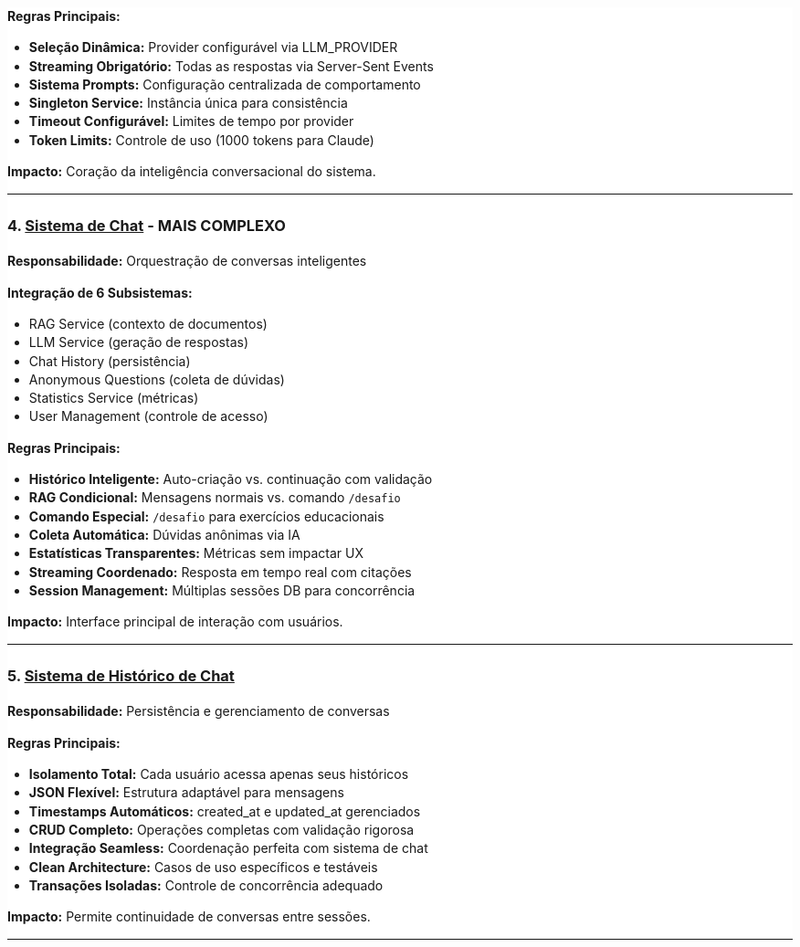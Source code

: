**Regras Principais:**
- **Seleção Dinâmica:** Provider configurável via LLM_PROVIDER
- **Streaming Obrigatório:** Todas as respostas via Server-Sent Events
- **Sistema Prompts:** Configuração centralizada de comportamento
- **Singleton Service:** Instância única para consistência
- **Timeout Configurável:** Limites de tempo por provider
- **Token Limits:** Controle de uso (1000 tokens para Claude)

**Impacto:** Coração da inteligência conversacional do sistema.

---

### 4. [Sistema de Chat](./business_rules_chat.md) - **MAIS COMPLEXO**
**Responsabilidade:** Orquestração de conversas inteligentes

**Integração de 6 Subsistemas:**
- RAG Service (contexto de documentos)
- LLM Service (geração de respostas)
- Chat History (persistência)
- Anonymous Questions (coleta de dúvidas)
- Statistics Service (métricas)
- User Management (controle de acesso)

**Regras Principais:**
- **Histórico Inteligente:** Auto-criação vs. continuação com validação
- **RAG Condicional:** Mensagens normais vs. comando `/desafio`
- **Comando Especial:** `/desafio` para exercícios educacionais
- **Coleta Automática:** Dúvidas anônimas via IA
- **Estatísticas Transparentes:** Métricas sem impactar UX
- **Streaming Coordenado:** Resposta em tempo real com citações
- **Session Management:** Múltiplas sessões DB para concorrência

**Impacto:** Interface principal de interação com usuários.

---

### 5. [Sistema de Histórico de Chat](./business_rules_chat_history.md)
**Responsabilidade:** Persistência e gerenciamento de conversas

**Regras Principais:**
- **Isolamento Total:** Cada usuário acessa apenas seus históricos
- **JSON Flexível:** Estrutura adaptável para mensagens
- **Timestamps Automáticos:** created_at e updated_at gerenciados
- **CRUD Completo:** Operações completas com validação rigorosa
- **Integração Seamless:** Coordenação perfeita com sistema de chat
- **Clean Architecture:** Casos de uso específicos e testáveis
- **Transações Isoladas:** Controle de concorrência adequado

**Impacto:** Permite continuidade de conversas entre sessões.

---

